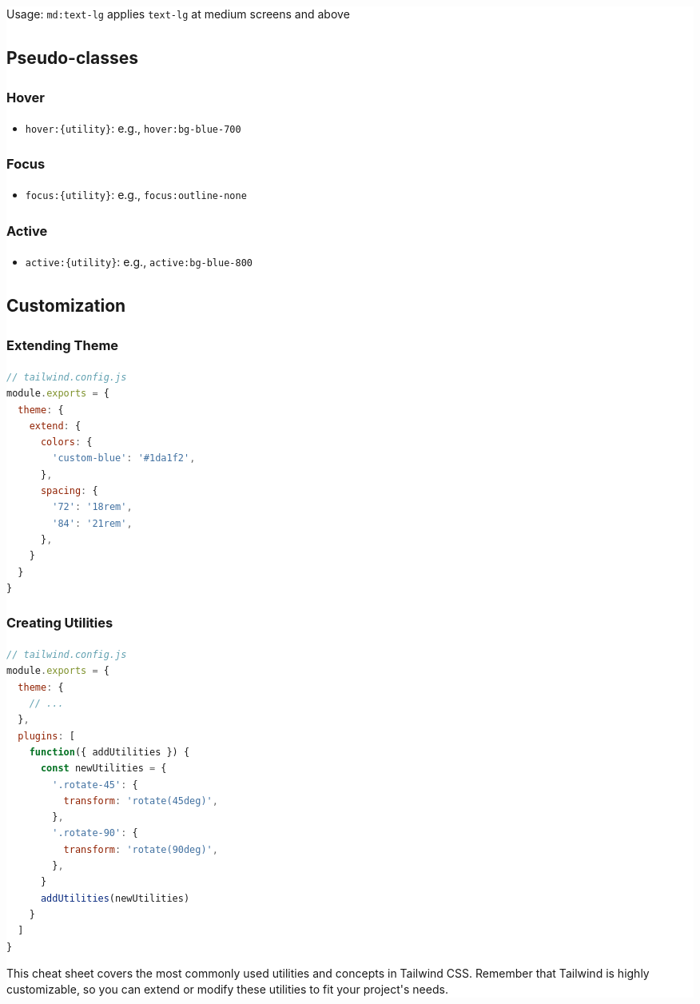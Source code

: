 Usage: `md:text-lg` applies `text-lg` at medium screens and above

## Pseudo-classes

### Hover

- `hover:{utility}`: e.g., `hover:bg-blue-700`

### Focus

- `focus:{utility}`: e.g., `focus:outline-none`

### Active

- `active:{utility}`: e.g., `active:bg-blue-800`

## Customization

### Extending Theme

```javascript
// tailwind.config.js
module.exports = {
  theme: {
    extend: {
      colors: {
        'custom-blue': '#1da1f2',
      },
      spacing: {
        '72': '18rem',
        '84': '21rem',
      },
    }
  }
}
```

### Creating Utilities

```javascript
// tailwind.config.js
module.exports = {
  theme: {
    // ...
  },
  plugins: [
    function({ addUtilities }) {
      const newUtilities = {
        '.rotate-45': {
          transform: 'rotate(45deg)',
        },
        '.rotate-90': {
          transform: 'rotate(90deg)',
        },
      }
      addUtilities(newUtilities)
    }
  ]
}
```

This cheat sheet covers the most commonly used utilities and concepts in Tailwind CSS. Remember that Tailwind is highly customizable, so you can extend or modify these utilities to fit your project's needs.
